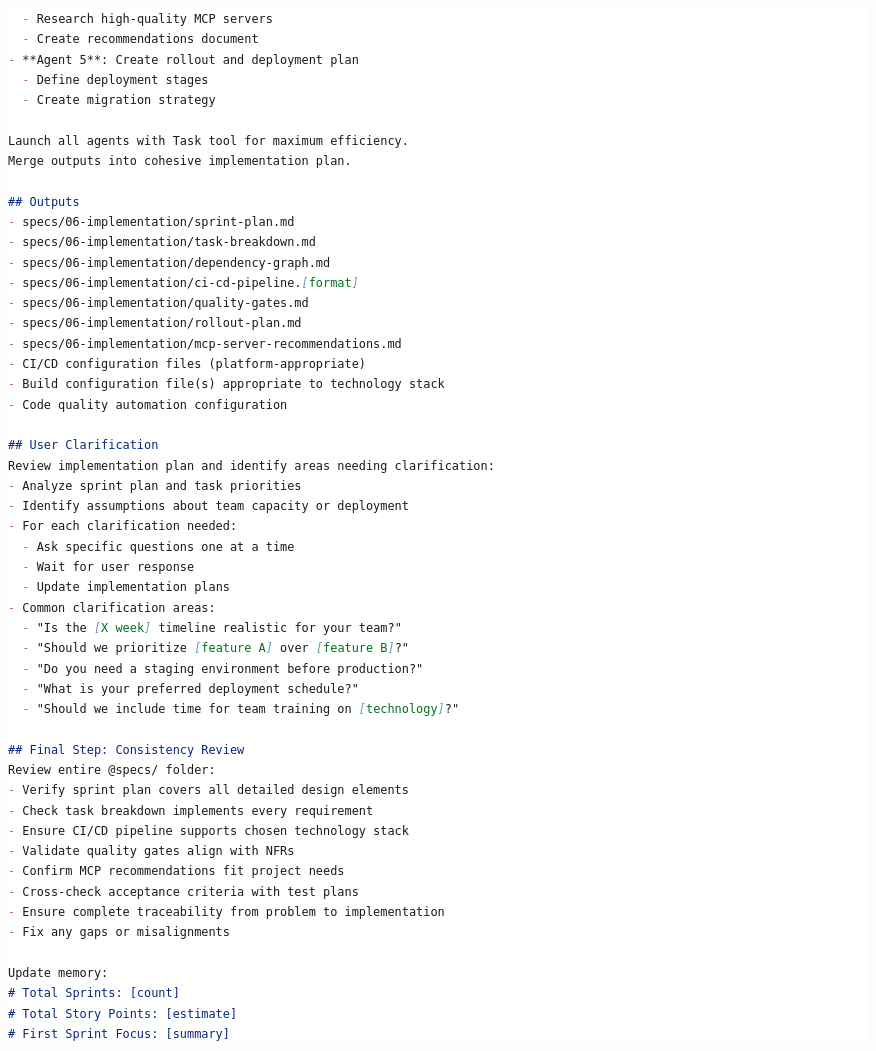 ```markdown
  - Research high-quality MCP servers
  - Create recommendations document
- **Agent 5**: Create rollout and deployment plan
  - Define deployment stages
  - Create migration strategy

Launch all agents with Task tool for maximum efficiency.
Merge outputs into cohesive implementation plan.

## Outputs
- specs/06-implementation/sprint-plan.md
- specs/06-implementation/task-breakdown.md
- specs/06-implementation/dependency-graph.md
- specs/06-implementation/ci-cd-pipeline.[format]
- specs/06-implementation/quality-gates.md
- specs/06-implementation/rollout-plan.md
- specs/06-implementation/mcp-server-recommendations.md
- CI/CD configuration files (platform-appropriate)
- Build configuration file(s) appropriate to technology stack
- Code quality automation configuration

## User Clarification
Review implementation plan and identify areas needing clarification:
- Analyze sprint plan and task priorities
- Identify assumptions about team capacity or deployment
- For each clarification needed:
  - Ask specific questions one at a time
  - Wait for user response
  - Update implementation plans
- Common clarification areas:
  - "Is the [X week] timeline realistic for your team?"
  - "Should we prioritize [feature A] over [feature B]?"
  - "Do you need a staging environment before production?"
  - "What is your preferred deployment schedule?"
  - "Should we include time for team training on [technology]?"

## Final Step: Consistency Review
Review entire @specs/ folder:
- Verify sprint plan covers all detailed design elements
- Check task breakdown implements every requirement
- Ensure CI/CD pipeline supports chosen technology stack
- Validate quality gates align with NFRs
- Confirm MCP recommendations fit project needs
- Cross-check acceptance criteria with test plans
- Ensure complete traceability from problem to implementation
- Fix any gaps or misalignments

Update memory:
# Total Sprints: [count]
# Total Story Points: [estimate]
# First Sprint Focus: [summary]
```
